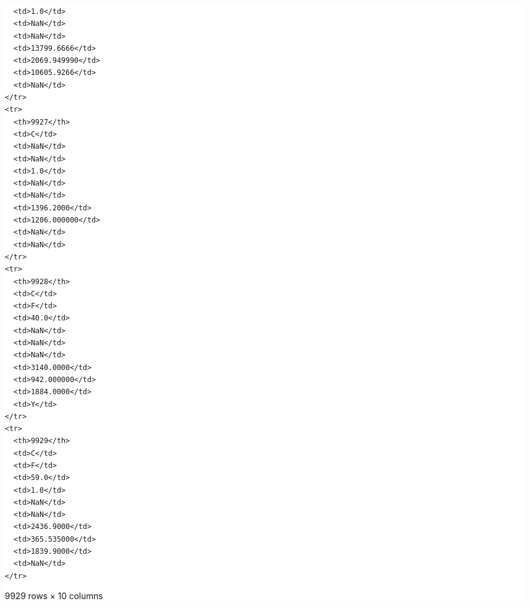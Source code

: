       <td>1.0</td>
      <td>NaN</td>
      <td>NaN</td>
      <td>13799.6666</td>
      <td>2069.949990</td>
      <td>10605.9266</td>
      <td>NaN</td>
    </tr>
    <tr>
      <th>9927</th>
      <td>C</td>
      <td>NaN</td>
      <td>NaN</td>
      <td>1.0</td>
      <td>NaN</td>
      <td>NaN</td>
      <td>1396.2000</td>
      <td>1206.000000</td>
      <td>NaN</td>
      <td>NaN</td>
    </tr>
    <tr>
      <th>9928</th>
      <td>C</td>
      <td>F</td>
      <td>40.0</td>
      <td>NaN</td>
      <td>NaN</td>
      <td>NaN</td>
      <td>3140.0000</td>
      <td>942.000000</td>
      <td>1884.0000</td>
      <td>Y</td>
    </tr>
    <tr>
      <th>9929</th>
      <td>C</td>
      <td>F</td>
      <td>59.0</td>
      <td>1.0</td>
      <td>NaN</td>
      <td>NaN</td>
      <td>2436.9000</td>
      <td>365.535000</td>
      <td>1839.9000</td>
      <td>NaN</td>
    </tr>
  </tbody>
</table>
<p>9929 rows × 10 columns</p>
</div>
